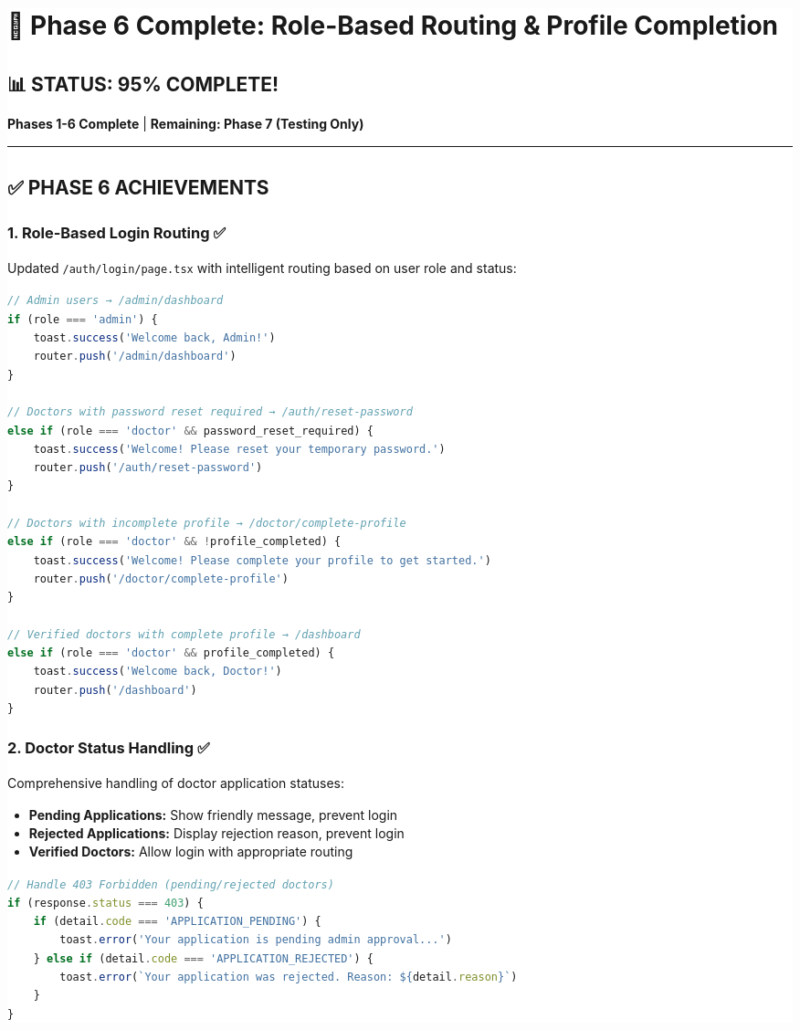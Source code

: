 # 🎉 Phase 6 Complete: Role-Based Routing & Profile Completion

## 📊 **STATUS: 95% COMPLETE!**

**Phases 1-6 Complete** | **Remaining: Phase 7 (Testing Only)**

---

## ✅ **PHASE 6 ACHIEVEMENTS**

### **1. Role-Based Login Routing** ✅
Updated `/auth/login/page.tsx` with intelligent routing based on user role and status:

```typescript
// Admin users → /admin/dashboard
if (role === 'admin') {
    toast.success('Welcome back, Admin!')
    router.push('/admin/dashboard')
}

// Doctors with password reset required → /auth/reset-password
else if (role === 'doctor' && password_reset_required) {
    toast.success('Welcome! Please reset your temporary password.')
    router.push('/auth/reset-password')
}

// Doctors with incomplete profile → /doctor/complete-profile
else if (role === 'doctor' && !profile_completed) {
    toast.success('Welcome! Please complete your profile to get started.')
    router.push('/doctor/complete-profile')
}

// Verified doctors with complete profile → /dashboard
else if (role === 'doctor' && profile_completed) {
    toast.success('Welcome back, Doctor!')
    router.push('/dashboard')
}
```

### **2. Doctor Status Handling** ✅
Comprehensive handling of doctor application statuses:

- **Pending Applications:** Show friendly message, prevent login
- **Rejected Applications:** Display rejection reason, prevent login
- **Verified Doctors:** Allow login with appropriate routing

```typescript
// Handle 403 Forbidden (pending/rejected doctors)
if (response.status === 403) {
    if (detail.code === 'APPLICATION_PENDING') {
        toast.error('Your application is pending admin approval...')
    } else if (detail.code === 'APPLICATION_REJECTED') {
        toast.error(`Your application was rejected. Reason: ${detail.reason}`)
    }
}
```
